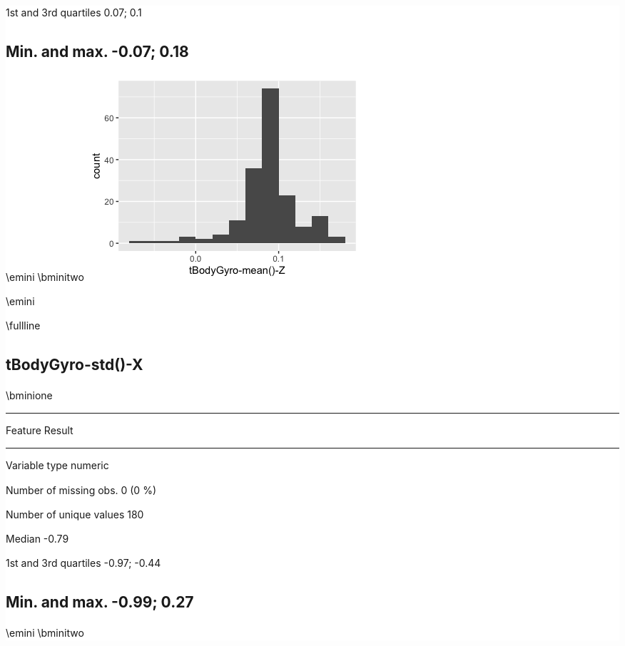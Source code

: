 1st and 3rd quartiles         0.07; 0.1

Min. and max.               -0.07; 0.18
---------------------------------------


\emini
\bminitwo
![](CodeBook_files/figure-html/Var-23-tBodyGyro-mean()-Z-1.png)

\emini




\fullline

## tBodyGyro-std()-X

\bminione

----------------------------------------
Feature                           Result
------------------------- --------------
Variable type                    numeric

Number of missing obs.           0 (0 %)

Number of unique values              180

Median                             -0.79

1st and 3rd quartiles       -0.97; -0.44

Min. and max.                -0.99; 0.27
----------------------------------------


\emini
\bminitwo